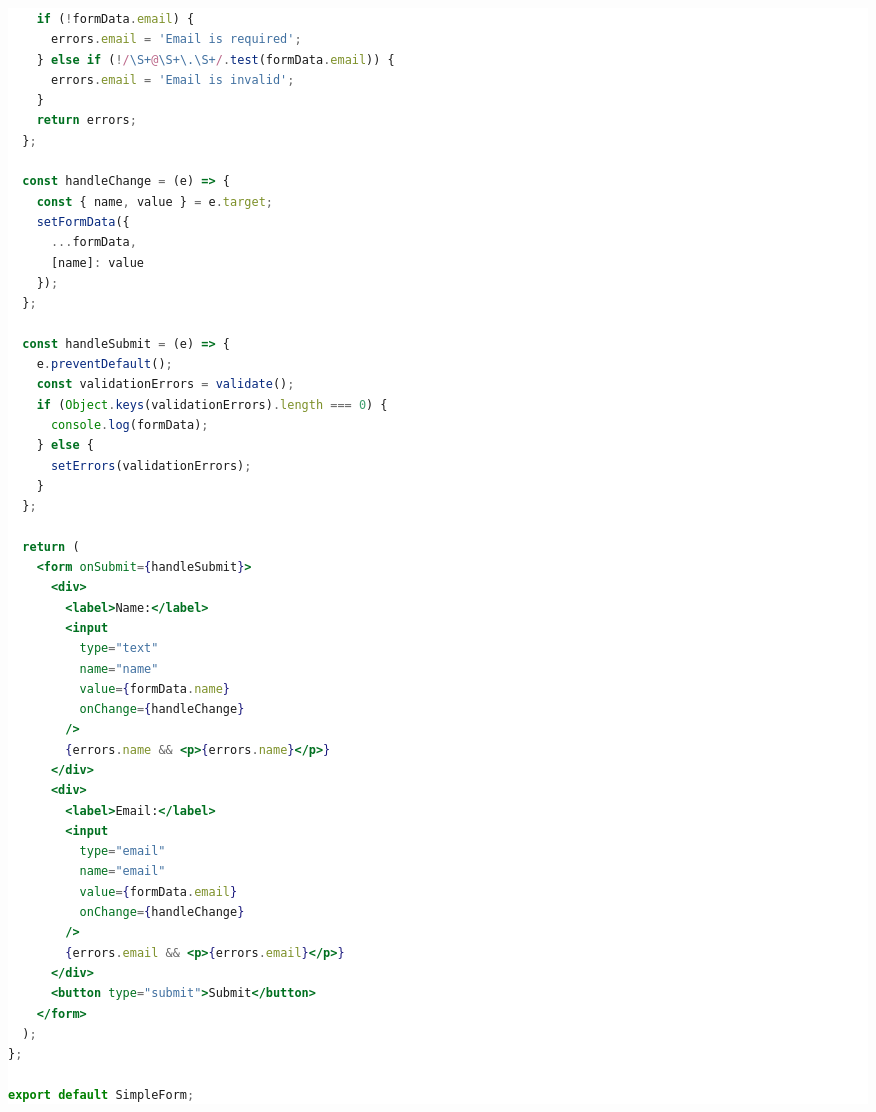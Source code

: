 ```jsx
    if (!formData.email) {
      errors.email = 'Email is required';
    } else if (!/\S+@\S+\.\S+/.test(formData.email)) {
      errors.email = 'Email is invalid';
    }
    return errors;
  };

  const handleChange = (e) => {
    const { name, value } = e.target;
    setFormData({
      ...formData,
      [name]: value
    });
  };

  const handleSubmit = (e) => {
    e.preventDefault();
    const validationErrors = validate();
    if (Object.keys(validationErrors).length === 0) {
      console.log(formData);
    } else {
      setErrors(validationErrors);
    }
  };

  return (
    <form onSubmit={handleSubmit}>
      <div>
        <label>Name:</label>
        <input
          type="text"
          name="name"
          value={formData.name}
          onChange={handleChange}
        />
        {errors.name && <p>{errors.name}</p>}
      </div>
      <div>
        <label>Email:</label>
        <input
          type="email"
          name="email"
          value={formData.email}
          onChange={handleChange}
        />
        {errors.email && <p>{errors.email}</p>}
      </div>
      <button type="submit">Submit</button>
    </form>
  );
};

export default SimpleForm;

```
